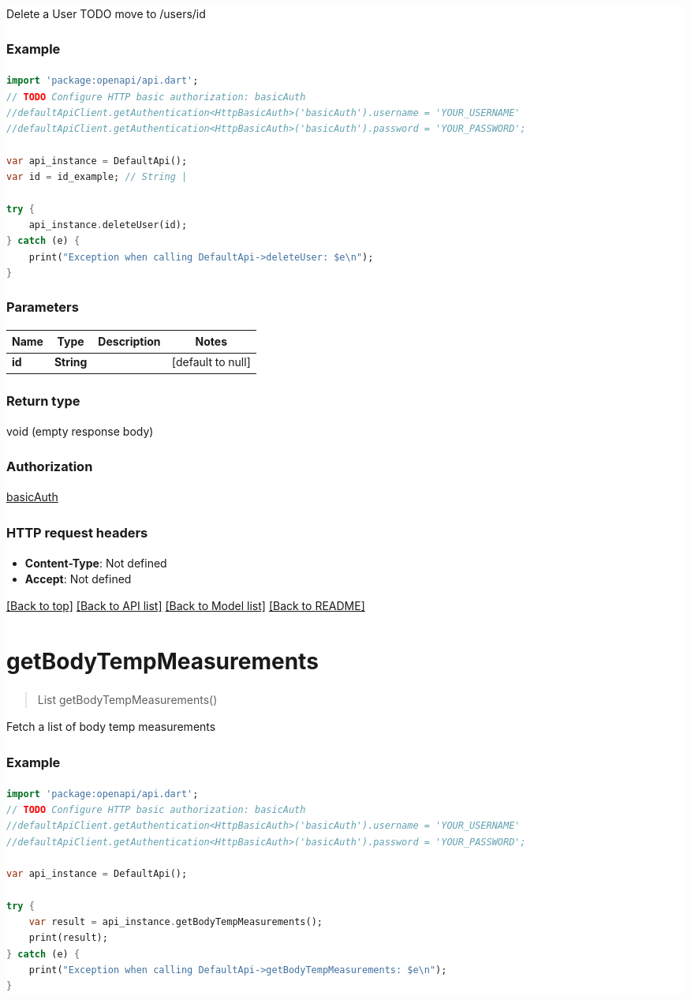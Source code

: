 Delete a User TODO move to /users/id

### Example 
```dart
import 'package:openapi/api.dart';
// TODO Configure HTTP basic authorization: basicAuth
//defaultApiClient.getAuthentication<HttpBasicAuth>('basicAuth').username = 'YOUR_USERNAME'
//defaultApiClient.getAuthentication<HttpBasicAuth>('basicAuth').password = 'YOUR_PASSWORD';

var api_instance = DefaultApi();
var id = id_example; // String | 

try { 
    api_instance.deleteUser(id);
} catch (e) {
    print("Exception when calling DefaultApi->deleteUser: $e\n");
}
```

### Parameters

Name | Type | Description  | Notes
------------- | ------------- | ------------- | -------------
 **id** | **String**|  | [default to null]

### Return type

void (empty response body)

### Authorization

[basicAuth](../README.md#basicAuth)

### HTTP request headers

 - **Content-Type**: Not defined
 - **Accept**: Not defined

[[Back to top]](#) [[Back to API list]](../README.md#documentation-for-api-endpoints) [[Back to Model list]](../README.md#documentation-for-models) [[Back to README]](../README.md)

# **getBodyTempMeasurements**
> List<TempMeasurement> getBodyTempMeasurements()

Fetch a list of body temp measurements

### Example 
```dart
import 'package:openapi/api.dart';
// TODO Configure HTTP basic authorization: basicAuth
//defaultApiClient.getAuthentication<HttpBasicAuth>('basicAuth').username = 'YOUR_USERNAME'
//defaultApiClient.getAuthentication<HttpBasicAuth>('basicAuth').password = 'YOUR_PASSWORD';

var api_instance = DefaultApi();

try { 
    var result = api_instance.getBodyTempMeasurements();
    print(result);
} catch (e) {
    print("Exception when calling DefaultApi->getBodyTempMeasurements: $e\n");
}
```
